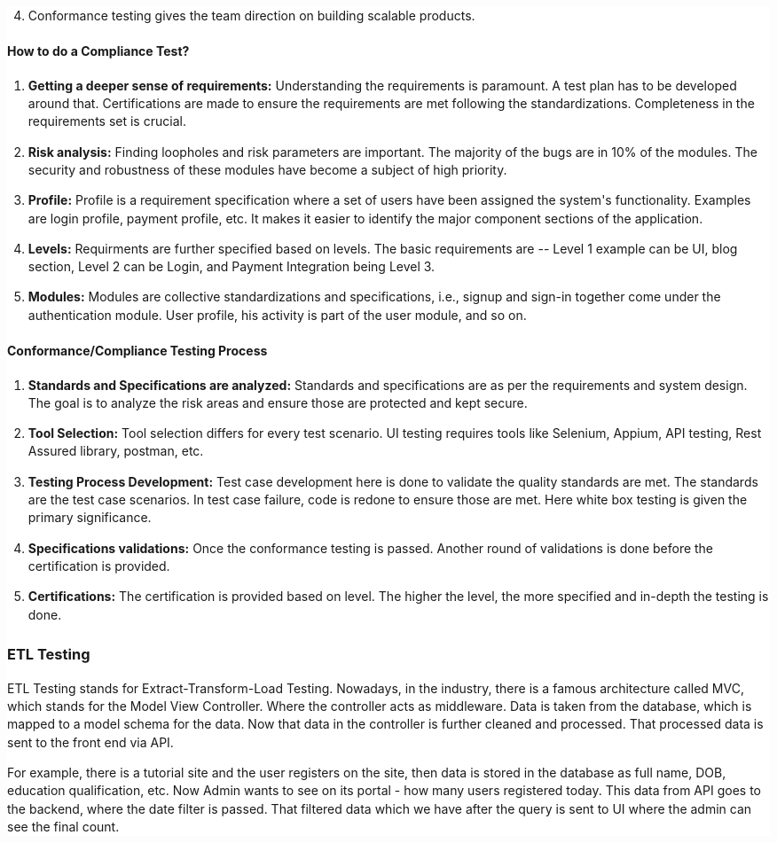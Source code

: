 4. Conformance testing gives the team direction on building scalable products.
    

#### How to do a Compliance Test?

1. **Getting a deeper sense of requirements:** Understanding the requirements is paramount. A test plan has to be developed around that. Certifications are made to ensure the requirements are met following the standardizations. Completeness in the requirements set is crucial.
    
2. **Risk analysis:** Finding loopholes and risk parameters are important. The majority of the bugs are in 10% of the modules. The security and robustness of these modules have become a subject of high priority.
    
3. **Profile:** Profile is a requirement specification where a set of users have been assigned the system's functionality. Examples are login profile, payment profile, etc. It makes it easier to identify the major component sections of the application.
    
4. **Levels:** Requirments are further specified based on levels. The basic requirements are -- Level 1 example can be UI, blog section, Level 2 can be Login, and Payment Integration being Level 3.
    
5. **Modules:** Modules are collective standardizations and specifications, i.e., signup and sign-in together come under the authentication module. User profile, his activity is part of the user module, and so on.
    

#### Conformance/Compliance Testing Process

1. **Standards and Specifications are analyzed:** Standards and specifications are as per the requirements and system design. The goal is to analyze the risk areas and ensure those are protected and kept secure.
    
2. **Tool Selection:** Tool selection differs for every test scenario. UI testing requires tools like Selenium, Appium, API testing, Rest Assured library, postman, etc.
    
3. **Testing Process Development:** Test case development here is done to validate the quality standards are met. The standards are the test case scenarios. In test case failure, code is redone to ensure those are met. Here white box testing is given the primary significance.
    
4. **Specifications validations:** Once the conformance testing is passed. Another round of validations is done before the certification is provided.
    
5. **Certifications:** The certification is provided based on level. The higher the level, the more specified and in-depth the testing is done.
    

### ETL Testing

ETL Testing stands for Extract-Transform-Load Testing. Nowadays, in the industry, there is a famous architecture called MVC, which stands for the Model View Controller. Where the controller acts as middleware. Data is taken from the database, which is mapped to a model schema for the data. Now that data in the controller is further cleaned and processed. That processed data is sent to the front end via API.

For example, there is a tutorial site and the user registers on the site, then data is stored in the database as full name, DOB, education qualification, etc. Now Admin wants to see on its portal - how many users registered today. This data from API goes to the backend, where the date filter is passed. That filtered data which we have after the query is sent to UI where the admin can see the final count.
